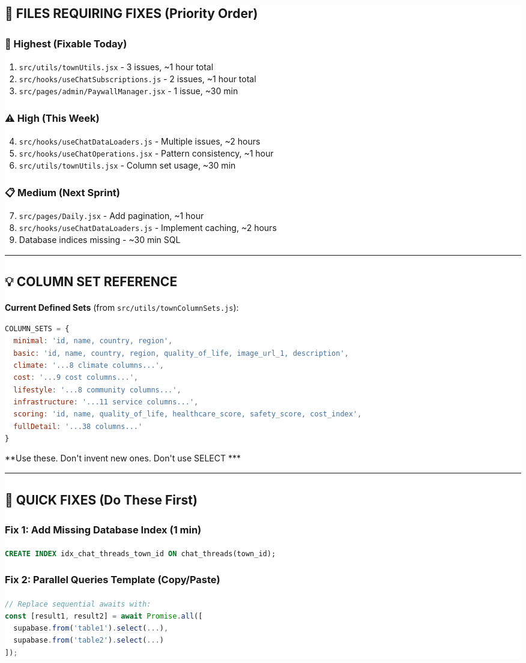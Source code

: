 
## 📁 FILES REQUIRING FIXES (Priority Order)

### 🚨 Highest (Fixable Today)
1. `src/utils/townUtils.jsx` - 3 issues, ~1 hour total
2. `src/hooks/useChatSubscriptions.js` - 2 issues, ~1 hour total  
3. `src/pages/admin/PaywallManager.jsx` - 1 issue, ~30 min

### ⚠️ High (This Week)
4. `src/hooks/useChatDataLoaders.js` - Multiple issues, ~2 hours
5. `src/hooks/useChatOperations.jsx` - Pattern consistency, ~1 hour
6. `src/utils/townUtils.jsx` - Column set usage, ~30 min

### 📋 Medium (Next Sprint)
7. `src/pages/Daily.jsx` - Add pagination, ~1 hour
8. `src/hooks/useChatDataLoaders.js` - Implement caching, ~2 hours
9. Database indices missing - ~30 min SQL

---

## 💡 COLUMN SET REFERENCE

**Current Defined Sets** (from `src/utils/townColumnSets.js`):
```javascript
COLUMN_SETS = {
  minimal: 'id, name, country, region',
  basic: 'id, name, country, region, quality_of_life, image_url_1, description',
  climate: '...8 climate columns...',
  cost: '...9 cost columns...',
  lifestyle: '...8 community columns...',
  infrastructure: '...11 service columns...',
  scoring: 'id, name, quality_of_life, healthcare_score, safety_score, cost_index',
  fullDetail: '...38 columns...'
}
```

**Use these. Don't invent new ones. Don't use SELECT ***

---

## 🔧 QUICK FIXES (Do These First)

### Fix 1: Add Missing Database Index (1 min)
```sql
CREATE INDEX idx_chat_threads_town_id ON chat_threads(town_id);
```

### Fix 2: Parallel Queries Template (Copy/Paste)
```javascript
// Replace sequential awaits with:
const [result1, result2] = await Promise.all([
  supabase.from('table1').select(...),
  supabase.from('table2').select(...)
]);
```
